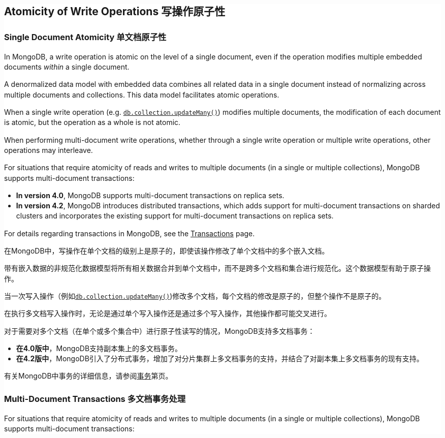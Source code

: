 

## Atomicity of Write Operations 写操作原子性

### Single Document Atomicity 单文档原子性

In MongoDB, a write operation is atomic on the level of a single document, even if the operation modifies multiple embedded documents *within* a single document.

A denormalized data model with embedded data combines all related data in a single document instead of normalizing across multiple documents and collections. This data model facilitates atomic operations.

When a single write operation (e.g. [`db.collection.updateMany()`](https://docs.mongodb.com/manual/reference/method/db.collection.updateMany/#db.collection.updateMany)) modifies multiple documents, the modification of each document is atomic, but the operation as a whole is not atomic.

When performing multi-document write operations, whether through a single write operation or multiple write operations, other operations may interleave.

For situations that require atomicity of reads and writes to multiple documents (in a single or multiple collections), MongoDB supports multi-document transactions:

- **In version 4.0**, MongoDB supports multi-document transactions on replica sets.
- **In version 4.2**, MongoDB introduces distributed transactions, which adds support for multi-document transactions on sharded clusters and incorporates the existing support for multi-document transactions on replica sets.

For details regarding transactions in MongoDB, see the [Transactions](https://docs.mongodb.com/manual/core/transactions/) page.

在MongoDB中，写操作在单个文档的级别上是原子的，即使该操作修改了单个文档中的多个嵌入文档。



带有嵌入数据的非规范化数据模型将所有相关数据合并到单个文档中，而不是跨多个文档和集合进行规范化。这个数据模型有助于原子操作。



当一次写入操作（例如[`db.collection.updateMany()`](https://docs.mongodb.com/manual/reference/method/db.collection.updateMany/édb.collection.updateMany))修改多个文档，每个文档的修改是原子的，但整个操作不是原子的。



在执行多文档写入操作时，无论是通过单个写入操作还是通过多个写入操作，其他操作都可能交叉进行。



对于需要对多个文档（在单个或多个集合中）进行原子性读写的情况，MongoDB支持多文档事务：

- **在4.0版中**，MongoDB支持副本集上的多文档事务。
- **在4.2版中**，MongoDB引入了分布式事务，增加了对分片集群上多文档事务的支持，并结合了对副本集上多文档事务的现有支持。

有关MongoDB中事务的详细信息，请参阅[事务](https://docs.mongodb.com/manual/core/transactions网站/)第页。



### Multi-Document Transactions 多文档事务处理

For situations that require atomicity of reads and writes to multiple documents (in a single or multiple collections), MongoDB supports multi-document transactions:
